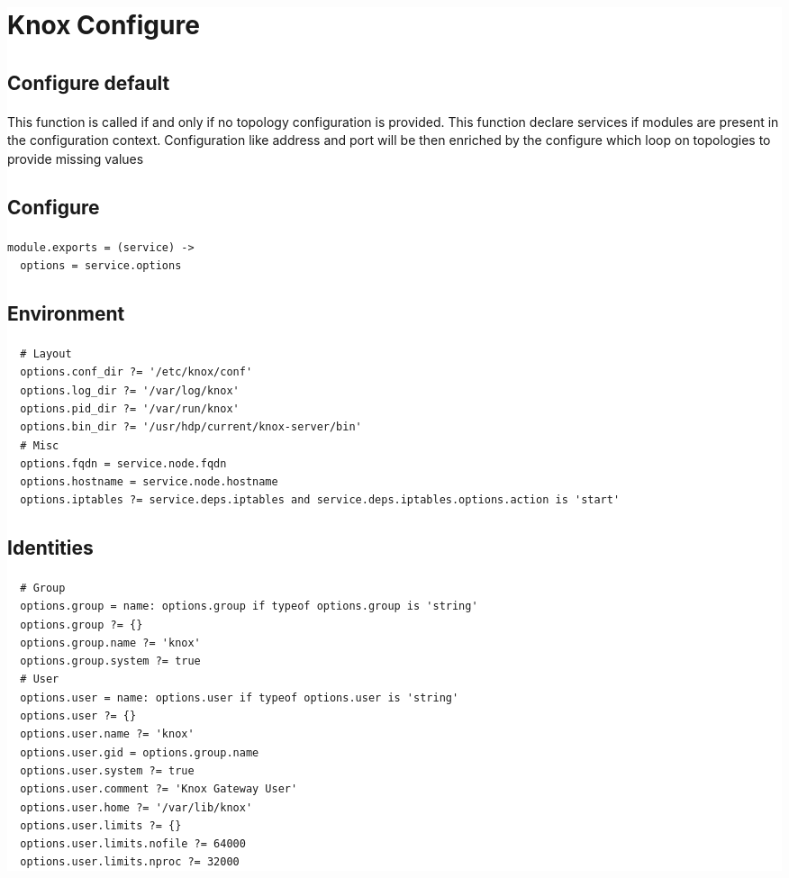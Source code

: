 
# Knox Configure

## Configure default

This function is called if and only if no topology configuration is provided.
This function declare services if modules are present in the configuration context.
Configuration like address and port will be then enriched by the configure which
loop on topologies to provide missing values

## Configure

    module.exports = (service) ->
      options = service.options

## Environment

      # Layout
      options.conf_dir ?= '/etc/knox/conf'
      options.log_dir ?= '/var/log/knox'
      options.pid_dir ?= '/var/run/knox'
      options.bin_dir ?= '/usr/hdp/current/knox-server/bin'
      # Misc
      options.fqdn = service.node.fqdn
      options.hostname = service.node.hostname
      options.iptables ?= service.deps.iptables and service.deps.iptables.options.action is 'start'

## Identities

      # Group
      options.group = name: options.group if typeof options.group is 'string'
      options.group ?= {}
      options.group.name ?= 'knox'
      options.group.system ?= true
      # User
      options.user = name: options.user if typeof options.user is 'string'
      options.user ?= {}
      options.user.name ?= 'knox'
      options.user.gid = options.group.name
      options.user.system ?= true
      options.user.comment ?= 'Knox Gateway User'
      options.user.home ?= '/var/lib/knox'
      options.user.limits ?= {}
      options.user.limits.nofile ?= 64000
      options.user.limits.nproc ?= 32000
